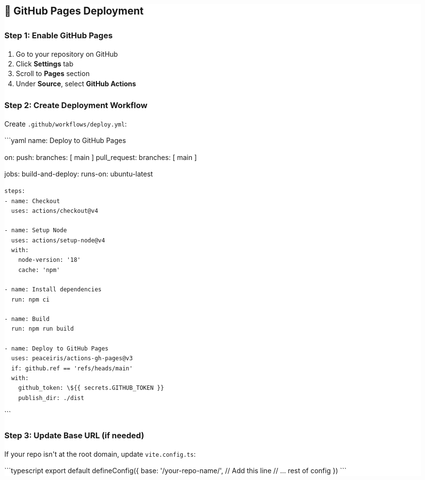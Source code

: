 ## 🚀 GitHub Pages Deployment

### Step 1: Enable GitHub Pages

1. Go to your repository on GitHub
2. Click **Settings** tab
3. Scroll to **Pages** section
4. Under **Source**, select **GitHub Actions**

### Step 2: Create Deployment Workflow

Create `.github/workflows/deploy.yml`:

\`\`\`yaml
name: Deploy to GitHub Pages

on:
  push:
    branches: [ main ]
  pull_request:
    branches: [ main ]

jobs:
  build-and-deploy:
    runs-on: ubuntu-latest
    
    steps:
    - name: Checkout
      uses: actions/checkout@v4
      
    - name: Setup Node
      uses: actions/setup-node@v4
      with:
        node-version: '18'
        cache: 'npm'
        
    - name: Install dependencies
      run: npm ci
      
    - name: Build
      run: npm run build
      
    - name: Deploy to GitHub Pages
      uses: peaceiris/actions-gh-pages@v3
      if: github.ref == 'refs/heads/main'
      with:
        github_token: \${{ secrets.GITHUB_TOKEN }}
        publish_dir: ./dist
\`\`\`

### Step 3: Update Base URL (if needed)

If your repo isn't at the root domain, update `vite.config.ts`:

\`\`\`typescript
export default defineConfig({
  base: '/your-repo-name/',  // Add this line
  // ... rest of config
})
\`\`\`
